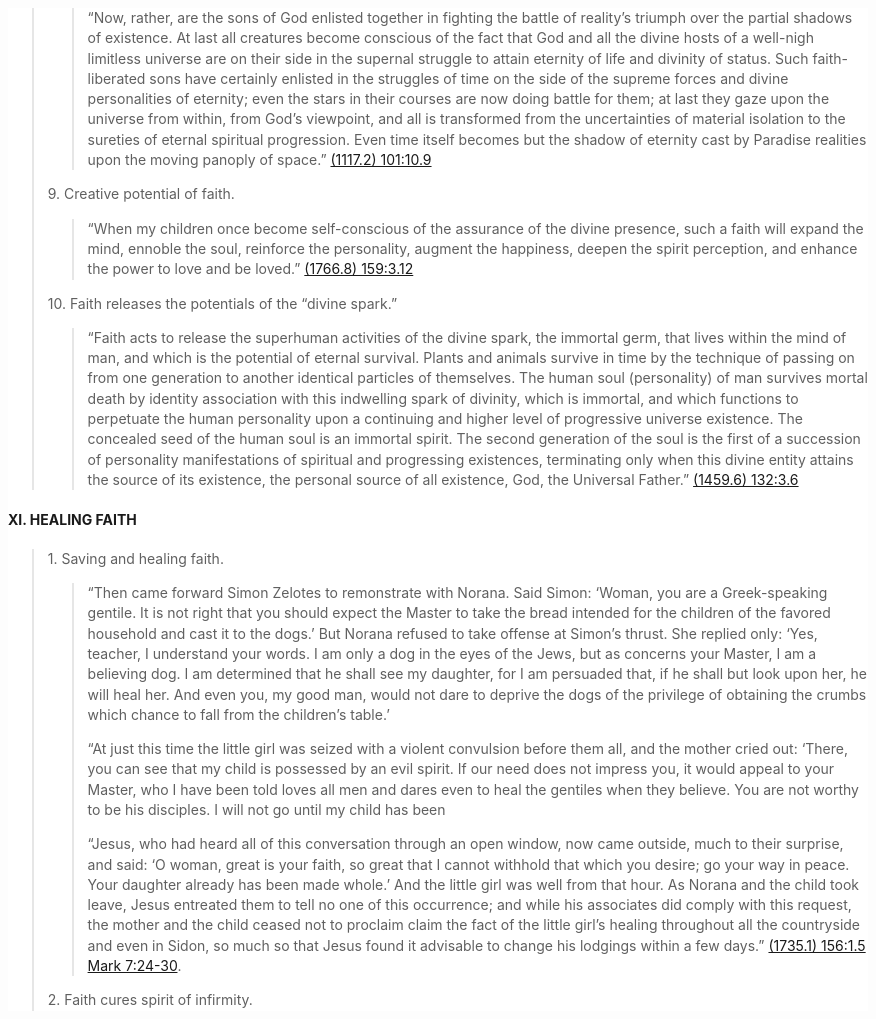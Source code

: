 > > “Now, rather, are the sons of God enlisted together in fighting the battle of reality’s triumph over the partial shadows of existence. At last all creatures become conscious of the fact that God and all the divine hosts of a well-nigh limitless universe are on their side in the supernal struggle to attain eternity of life and divinity of status. Such faith-liberated sons have certainly enlisted in the struggles of time on the side of the supreme forces and divine personalities of eternity; even the stars in their courses are now doing battle for them; at last they gaze upon the universe from within, from God’s viewpoint, and all is transformed from the uncertainties of material isolation to the sureties of eternal spiritual progression. Even time itself becomes but the shadow of eternity cast by Paradise realities upon the moving panoply of space.” [(1117.2) 101:10.9](https://www.urantia.org/urantia-book-standardized/paper-101-real-nature-religion#U101_10_9)
> 
> 9\. Creative potential of faith.
> 
> > “When my children once become self-conscious of the assurance of the divine presence, such a faith will expand the mind, ennoble the soul, reinforce the personality, augment the happiness, deepen the spirit perception, and enhance the power to love and be loved.” [(1766.8) 159:3.12](https://www.urantia.org/urantia-book-standardized/paper-159-decapolis-tour#U159_3_12)
> 
> 10\. Faith releases the potentials of the “divine spark.”
> 
> > “Faith acts to release the superhuman activities of the divine spark, the immortal germ, that lives within the mind of man, and which is the potential of eternal survival. Plants and animals survive in time by the technique of passing on from one generation to another identical particles of themselves. The human soul (personality) of man survives mortal death by identity association with this indwelling spark of divinity, which is immortal, and which functions to perpetuate the human personality upon a continuing and higher level of progressive universe existence. The concealed seed of the human soul is an immortal spirit. The second generation of the soul is the first of a succession of personality manifestations of spiritual and progressing existences, terminating only when this divine entity attains the source of its existence, the personal source of all existence, God, the Universal Father.” [(1459.6) 132:3.6](https://www.urantia.org/urantia-book-standardized/paper-132-sojourn-rome#U132_3_6)

#### XI. HEALING FAITH

> 1\. Saving and healing faith.
> 
> > “Then came forward Simon Zelotes to remonstrate with Norana. Said Simon: ‘Woman, you are a Greek-speaking gentile. It is not right that you should expect the Master to take the bread intended for the children of the favored household and cast it to the dogs.’ But Norana refused to take offense at Simon’s thrust. She replied only: ‘Yes, teacher, I understand your words. I am only a dog in the eyes of the Jews, but as concerns your Master, I am a believing dog. I am determined that he shall see my daughter, for I am persuaded that, if he shall but look upon her, he will heal her. And even you, my good man, would not dare to deprive the dogs of the privilege of obtaining the crumbs which chance to fall from the children’s table.’
> > 
> > “At just this time the little girl was seized with a violent convulsion before them all, and the mother cried out: ‘There, you can see that my child is possessed by an evil spirit. If our need does not impress you, it would appeal to your Master, who I have been told loves all men and dares even to heal the gentiles when they believe. You are not worthy to be his disciples. I will not go until my child has been
> > 
> > “Jesus, who had heard all of this conversation through an open window, now came outside, much to their surprise, and said: ‘O woman, great is your faith, so great that I cannot withhold that which you desire; go your way in peace. Your daughter already has been made whole.’ And the little girl was well from that hour. As Norana and the child took leave, Jesus entreated them to tell no one of this occurrence; and while his associates did comply with this request, the mother and the child ceased not to proclaim claim the fact of the little girl’s healing throughout all the countryside and even in Sidon, so much so that Jesus found it advisable to change his lodgings within a few days.” [(1735.1) 156:1.5](https://www.urantia.org/urantia-book-standardized/paper-156-sojourn-tyre-and-sidon#U156_1_5) [Mark 7:24-30](https://biblehub.com/niv/mark/7-24.htm).
> 
> 2\. Faith cures spirit of infirmity.
> 